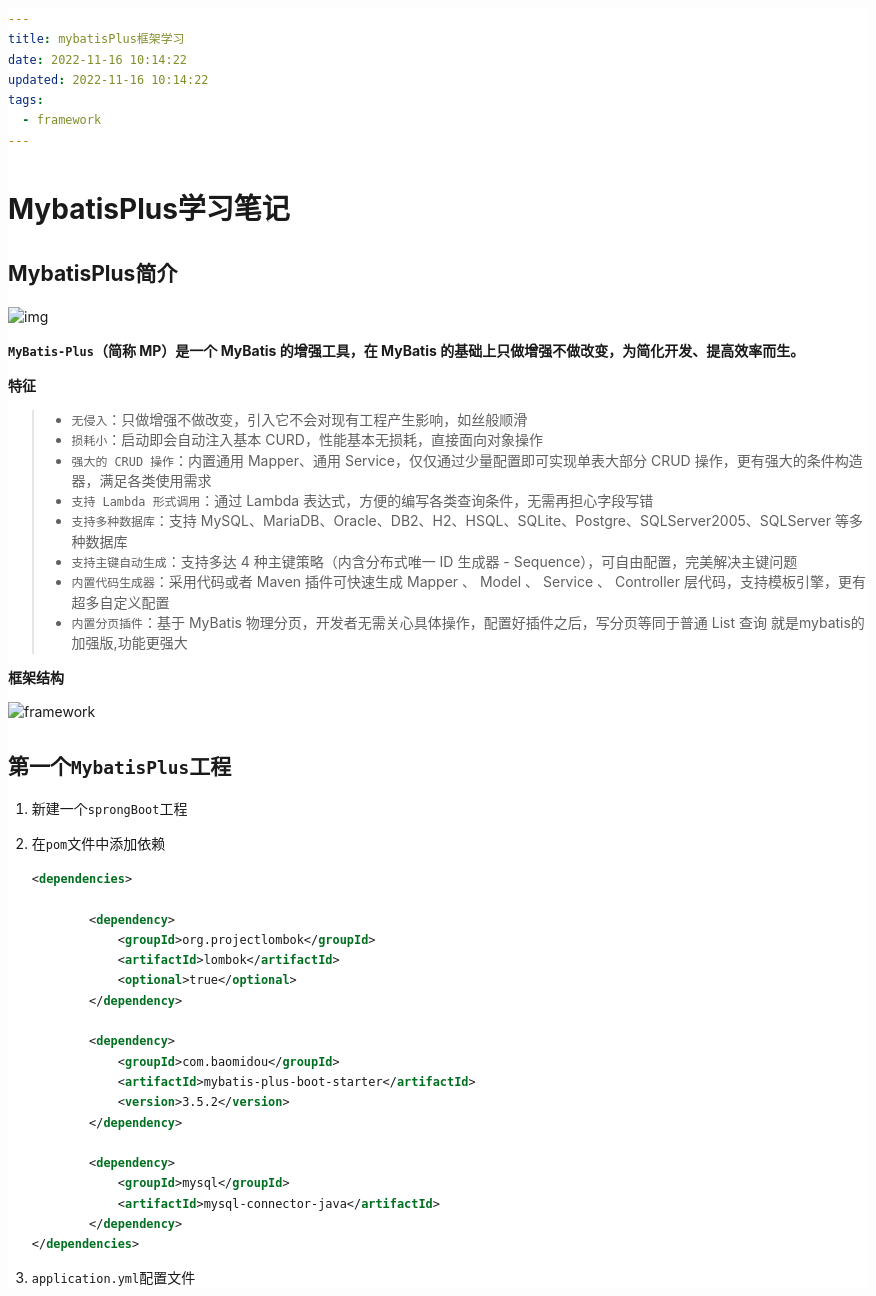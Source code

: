 ```yaml
---
title: mybatisPlus框架学习
date: 2022-11-16 10:14:22
updated: 2022-11-16 10:14:22
tags:
  - framework
---
```


# MybatisPlus学习笔记

## MybatisPlus简介

![img](https://hougen.oss-cn-guangzhou.aliyuncs.com/blog-img/1710677110-4c8f42ff25bb8862d8fdf5a7042613631cb8516e.png)

**`MyBatis-Plus`（简称 MP）是一个 MyBatis 的增强工具，在 MyBatis 的基础上只做增强不做改变，为简化开发、提高效率而生。**

**特征**

> - `无侵入`：只做增强不做改变，引入它不会对现有工程产生影响，如丝般顺滑
> - `损耗小`：启动即会自动注入基本 CURD，性能基本无损耗，直接面向对象操作
> - `强大的 CRUD 操作`：内置通用 Mapper、通用 Service，仅仅通过少量配置即可实现单表大部分 CRUD 操作，更有强大的条件构造器，满足各类使用需求
> - `支持 Lambda 形式调用`：通过 Lambda 表达式，方便的编写各类查询条件，无需再担心字段写错
> - `支持多种数据库`：支持 MySQL、MariaDB、Oracle、DB2、H2、HSQL、SQLite、Postgre、SQLServer2005、SQLServer 等多种数据库
> - `支持主键自动生成`：支持多达 4 种主键策略（内含分布式唯一 ID 生成器 - Sequence），可自由配置，完美解决主键问题
> - `内置代码生成器`：采用代码或者 Maven 插件可快速生成 Mapper 、 Model 、 Service 、 Controller 层代码，支持模板引擎，更有超多自定义配置
> - `内置分页插件`：基于 MyBatis 物理分页，开发者无需关心具体操作，配置好插件之后，写分页等同于普通 List 查询
>   就是mybatis的加强版,功能更强大

**框架结构**

![framework](https://hougen.oss-cn-guangzhou.aliyuncs.com/blog-img/1710677115-64b505fb73548267943b08e285f720442e88d2f0.jpg)

## 第一个`MybatisPlus`工程

1. 新建一个`sprongBoot`工程
2. 在`pom`文件中添加依赖

   ```xml
   <dependencies>
   
           <dependency>
               <groupId>org.projectlombok</groupId>
               <artifactId>lombok</artifactId>
               <optional>true</optional>
           </dependency>
   
           <dependency>
               <groupId>com.baomidou</groupId>
               <artifactId>mybatis-plus-boot-starter</artifactId>
               <version>3.5.2</version>
           </dependency>
   
           <dependency>
               <groupId>mysql</groupId>
               <artifactId>mysql-connector-java</artifactId>
           </dependency>
   </dependencies>
   ```
3. `application.yml`配置文件

